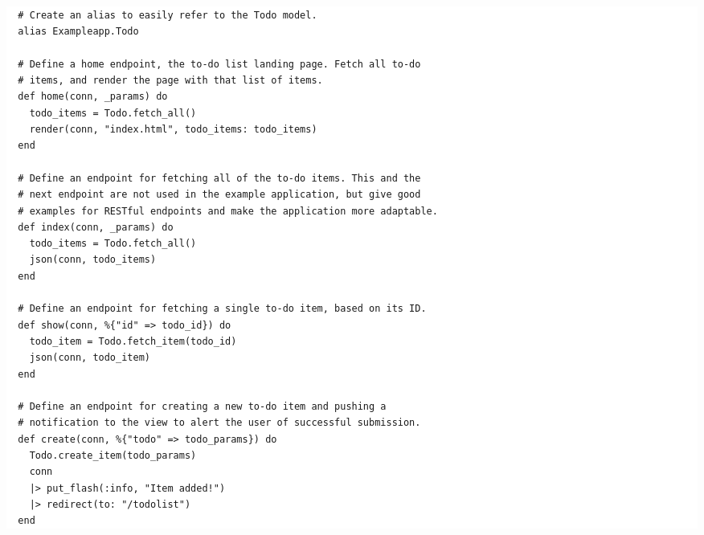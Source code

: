       # Create an alias to easily refer to the Todo model.
      alias Exampleapp.Todo

      # Define a home endpoint, the to-do list landing page. Fetch all to-do
      # items, and render the page with that list of items.
      def home(conn, _params) do
        todo_items = Todo.fetch_all()
        render(conn, "index.html", todo_items: todo_items)
      end

      # Define an endpoint for fetching all of the to-do items. This and the
      # next endpoint are not used in the example application, but give good
      # examples for RESTful endpoints and make the application more adaptable.
      def index(conn, _params) do
        todo_items = Todo.fetch_all()
        json(conn, todo_items)
      end

      # Define an endpoint for fetching a single to-do item, based on its ID.
      def show(conn, %{"id" => todo_id}) do
        todo_item = Todo.fetch_item(todo_id)
        json(conn, todo_item)
      end

      # Define an endpoint for creating a new to-do item and pushing a
      # notification to the view to alert the user of successful submission.
      def create(conn, %{"todo" => todo_params}) do
        Todo.create_item(todo_params)
        conn
        |> put_flash(:info, "Item added!")
        |> redirect(to: "/todolist")
      end
